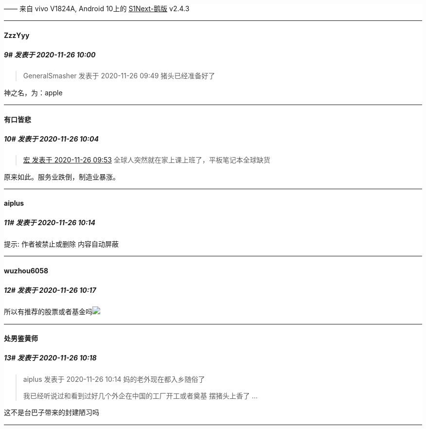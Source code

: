 —— 来自 vivo V1824A, Android 10上的 [S1Next-鹅版](https://github.com/ykrank/S1-Next/releases) v2.4.3


-----

####  ZzzYyy  
##### 9#       发表于 2020-11-26 10:00


<blockquote>GeneralSmasher 发表于 2020-11-26 09:49
猪头已经准备好了</blockquote>
神之名，为：apple


-----

####  有口皆悲  
##### 10#       发表于 2020-11-26 10:04


<blockquote><a href="httphttps://bbs.saraba1st.com/2b/forum.php?mod=redirect&amp;goto=findpost&amp;pid=49522676&amp;ptid=1974365" target="_blank">宏 发表于 2020-11-26 09:53</a>
全球人突然就在家上课上班了，平板笔记本全球缺货</blockquote>
原来如此。服务业跌倒，制造业暴涨。


-----

####  aiplus  
##### 11#       发表于 2020-11-26 10:14

提示: 作者被禁止或删除 内容自动屏蔽


-----

####  wuzhou6058  
##### 12#       发表于 2020-11-26 10:17


所以有推荐的股票或者基金吗<img src="https://static.saraba1st.com/image/smiley/face2017/025.png" referrerpolicy="no-referrer">


-----

####  处男鉴黄师  
##### 13#       发表于 2020-11-26 10:18


<blockquote>aiplus 发表于 2020-11-26 10:14
妈的老外现在都入乡随俗了

我已经听说过和看到过好几个外企在中国的工厂开工或者奠基 摆猪头上香了 ...</blockquote>
这不是台巴子带来的封建陋习吗


-----
